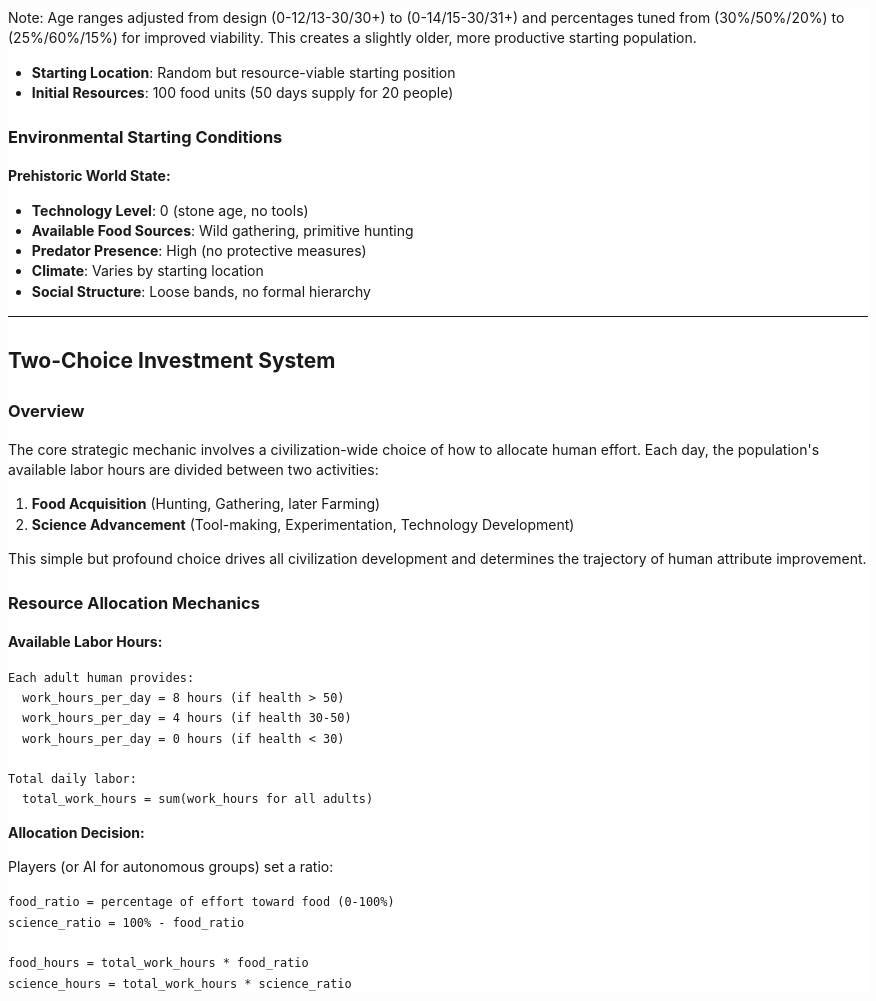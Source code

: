   Note: Age ranges adjusted from design (0-12/13-30/30+) to (0-14/15-30/31+) and
  percentages tuned from (30%/50%/20%) to (25%/60%/15%) for improved viability.
  This creates a slightly older, more productive starting population.
  
- **Starting Location**: Random but resource-viable starting position
- **Initial Resources**: 100 food units (50 days supply for 20 people)

### Environmental Starting Conditions

**Prehistoric World State:**
- **Technology Level**: 0 (stone age, no tools)
- **Available Food Sources**: Wild gathering, primitive hunting
- **Predator Presence**: High (no protective measures)
- **Climate**: Varies by starting location
- **Social Structure**: Loose bands, no formal hierarchy

---

## Two-Choice Investment System

### Overview

The core strategic mechanic involves a civilization-wide choice of how to allocate human effort. Each day, the population's available labor hours are divided between two activities:

1. **Food Acquisition** (Hunting, Gathering, later Farming)
2. **Science Advancement** (Tool-making, Experimentation, Technology Development)

This simple but profound choice drives all civilization development and determines the trajectory of human attribute improvement.

### Resource Allocation Mechanics

**Available Labor Hours:**
```
Each adult human provides:
  work_hours_per_day = 8 hours (if health > 50)
  work_hours_per_day = 4 hours (if health 30-50)
  work_hours_per_day = 0 hours (if health < 30)

Total daily labor:
  total_work_hours = sum(work_hours for all adults)
```

**Allocation Decision:**

Players (or AI for autonomous groups) set a ratio:
```
food_ratio = percentage of effort toward food (0-100%)
science_ratio = 100% - food_ratio

food_hours = total_work_hours * food_ratio
science_hours = total_work_hours * science_ratio
```
